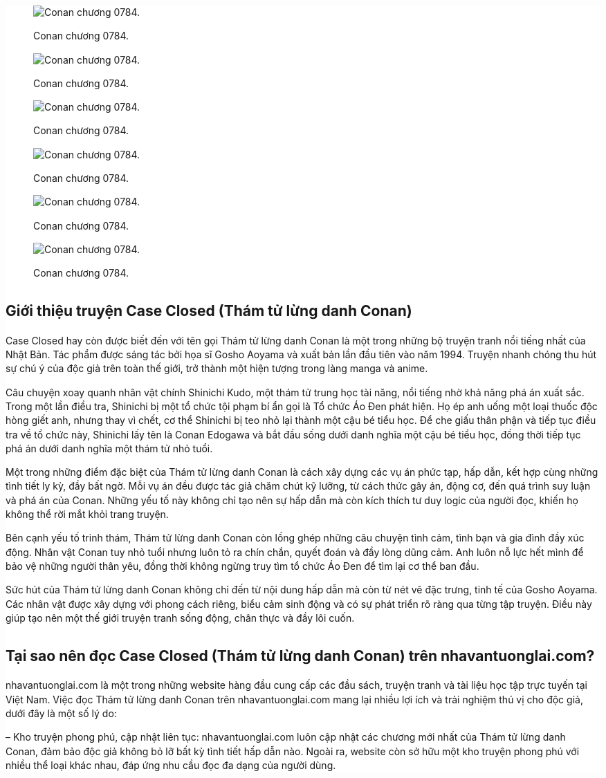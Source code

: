 <figure><img src="https://nhavantuonglai.blog/manga/gosho-aoyama/case-closed/0784-13.jpg" alt="Conan chương 0784." title="Conan chương 0784." height=100% width=100%><figcaption></p>Conan chương 0784.</p></figcaption></figure>

<figure><img src="https://nhavantuonglai.blog/manga/gosho-aoyama/case-closed/0784-14.jpg" alt="Conan chương 0784." title="Conan chương 0784." height=100% width=100%><figcaption></p>Conan chương 0784.</p></figcaption></figure>

<figure><img src="https://nhavantuonglai.blog/manga/gosho-aoyama/case-closed/0784-15.jpg" alt="Conan chương 0784." title="Conan chương 0784." height=100% width=100%><figcaption></p>Conan chương 0784.</p></figcaption></figure>

<figure><img src="https://nhavantuonglai.blog/manga/gosho-aoyama/case-closed/0784-16.jpg" alt="Conan chương 0784." title="Conan chương 0784." height=100% width=100%><figcaption></p>Conan chương 0784.</p></figcaption></figure>

<figure><img src="https://nhavantuonglai.blog/manga/gosho-aoyama/case-closed/0784-17.jpg" alt="Conan chương 0784." title="Conan chương 0784." height=100% width=100%><figcaption></p>Conan chương 0784.</p></figcaption></figure>

<figure><img src="https://nhavantuonglai.blog/manga/gosho-aoyama/case-closed/0784-18.jpg" alt="Conan chương 0784." title="Conan chương 0784." height=100% width=100%><figcaption></p>Conan chương 0784.</p></figcaption></figure>

## Giới thiệu truyện Case Closed (Thám tử lừng danh Conan)

Case Closed hay còn được biết đến với tên gọi Thám tử lừng danh Conan là một trong những bộ truyện tranh nổi tiếng nhất của Nhật Bản. Tác phẩm được sáng tác bởi họa sĩ Gosho Aoyama và xuất bản lần đầu tiên vào năm 1994. Truyện nhanh chóng thu hút sự chú ý của độc giả trên toàn thế giới, trở thành một hiện tượng trong làng manga và anime.

Câu chuyện xoay quanh nhân vật chính Shinichi Kudo, một thám tử trung học tài năng, nổi tiếng nhờ khả năng phá án xuất sắc. Trong một lần điều tra, Shinichi bị một tổ chức tội phạm bí ẩn gọi là Tổ chức Áo Đen phát hiện. Họ ép anh uống một loại thuốc độc hòng giết anh, nhưng thay vì chết, cơ thể Shinichi bị teo nhỏ lại thành một cậu bé tiểu học. Để che giấu thân phận và tiếp tục điều tra về tổ chức này, Shinichi lấy tên là Conan Edogawa và bắt đầu sống dưới danh nghĩa một cậu bé tiểu học, đồng thời tiếp tục phá án dưới danh nghĩa một thám tử nhỏ tuổi.

Một trong những điểm đặc biệt của Thám tử lừng danh Conan là cách xây dựng các vụ án phức tạp, hấp dẫn, kết hợp cùng những tình tiết ly kỳ, đầy bất ngờ. Mỗi vụ án đều được tác giả chăm chút kỹ lưỡng, từ cách thức gây án, động cơ, đến quá trình suy luận và phá án của Conan. Những yếu tố này không chỉ tạo nên sự hấp dẫn mà còn kích thích tư duy logic của người đọc, khiến họ không thể rời mắt khỏi trang truyện.

Bên cạnh yếu tố trinh thám, Thám tử lừng danh Conan còn lồng ghép những câu chuyện tình cảm, tình bạn và gia đình đầy xúc động. Nhân vật Conan tuy nhỏ tuổi nhưng luôn tỏ ra chín chắn, quyết đoán và đầy lòng dũng cảm. Anh luôn nỗ lực hết mình để bảo vệ những người thân yêu, đồng thời không ngừng truy tìm tổ chức Áo Đen để tìm lại cơ thể ban đầu.

Sức hút của Thám tử lừng danh Conan không chỉ đến từ nội dung hấp dẫn mà còn từ nét vẽ đặc trưng, tinh tế của Gosho Aoyama. Các nhân vật được xây dựng với phong cách riêng, biểu cảm sinh động và có sự phát triển rõ ràng qua từng tập truyện. Điều này giúp tạo nên một thế giới truyện tranh sống động, chân thực và đầy lôi cuốn.

## Tại sao nên đọc Case Closed (Thám tử lừng danh Conan) trên nhavantuonglai.com?

nhavantuonglai.com là một trong những website hàng đầu cung cấp các đầu sách, truyện tranh và tài liệu học tập trực tuyến tại Việt Nam. Việc đọc Thám tử lừng danh Conan trên nhavantuonglai.com mang lại nhiều lợi ích và trải nghiệm thú vị cho độc giả, dưới đây là một số lý do:

– Kho truyện phong phú, cập nhật liên tục: nhavantuonglai.com luôn cập nhật các chương mới nhất của Thám tử lừng danh Conan, đảm bảo độc giả không bỏ lỡ bất kỳ tình tiết hấp dẫn nào. Ngoài ra, website còn sở hữu một kho truyện phong phú với nhiều thể loại khác nhau, đáp ứng nhu cầu đọc đa dạng của người dùng.
